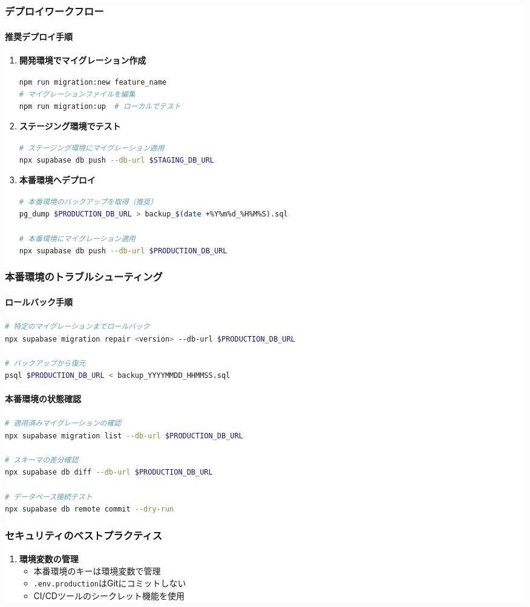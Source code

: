 ### デプロイワークフロー

#### 推奨デプロイ手順

1. **開発環境でマイグレーション作成**
   ```bash
   npm run migration:new feature_name
   # マイグレーションファイルを編集
   npm run migration:up  # ローカルでテスト
   ```

2. **ステージング環境でテスト**
   ```bash
   # ステージング環境にマイグレーション適用
   npx supabase db push --db-url $STAGING_DB_URL
   ```

3. **本番環境へデプロイ**
   ```bash
   # 本番環境のバックアップを取得（推奨）
   pg_dump $PRODUCTION_DB_URL > backup_$(date +%Y%m%d_%H%M%S).sql

   # 本番環境にマイグレーション適用
   npx supabase db push --db-url $PRODUCTION_DB_URL
   ```

### 本番環境のトラブルシューティング

#### ロールバック手順

```bash
# 特定のマイグレーションまでロールバック
npx supabase migration repair <version> --db-url $PRODUCTION_DB_URL

# バックアップから復元
psql $PRODUCTION_DB_URL < backup_YYYYMMDD_HHMMSS.sql
```

#### 本番環境の状態確認

```bash
# 適用済みマイグレーションの確認
npx supabase migration list --db-url $PRODUCTION_DB_URL

# スキーマの差分確認
npx supabase db diff --db-url $PRODUCTION_DB_URL

# データベース接続テスト
npx supabase db remote commit --dry-run
```

### セキュリティのベストプラクティス

1. **環境変数の管理**
   - 本番環境のキーは環境変数で管理
   - `.env.production`はGitにコミットしない
   - CI/CDツールのシークレット機能を使用
